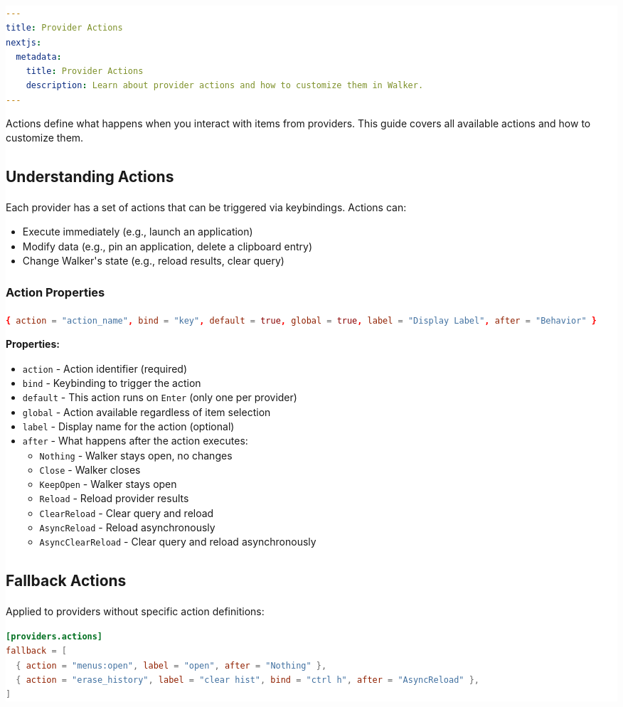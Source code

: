 ```yaml
---
title: Provider Actions
nextjs:
  metadata:
    title: Provider Actions
    description: Learn about provider actions and how to customize them in Walker.
---
```


Actions define what happens when you interact with items from providers. This guide covers all available actions and how to customize them.

## Understanding Actions

Each provider has a set of actions that can be triggered via keybindings. Actions can:
- Execute immediately (e.g., launch an application)
- Modify data (e.g., pin an application, delete a clipboard entry)
- Change Walker's state (e.g., reload results, clear query)

### Action Properties

```toml
{ action = "action_name", bind = "key", default = true, global = true, label = "Display Label", after = "Behavior" }
```

**Properties:**
- `action` - Action identifier (required)
- `bind` - Keybinding to trigger the action
- `default` - This action runs on `Enter` (only one per provider)
- `global` - Action available regardless of item selection
- `label` - Display name for the action (optional)
- `after` - What happens after the action executes:
  - `Nothing` - Walker stays open, no changes
  - `Close` - Walker closes
  - `KeepOpen` - Walker stays open
  - `Reload` - Reload provider results
  - `ClearReload` - Clear query and reload
  - `AsyncReload` - Reload asynchronously
  - `AsyncClearReload` - Clear query and reload asynchronously

## Fallback Actions

Applied to providers without specific action definitions:

```toml
[providers.actions]
fallback = [
  { action = "menus:open", label = "open", after = "Nothing" },
  { action = "erase_history", label = "clear hist", bind = "ctrl h", after = "AsyncReload" },
]
```

